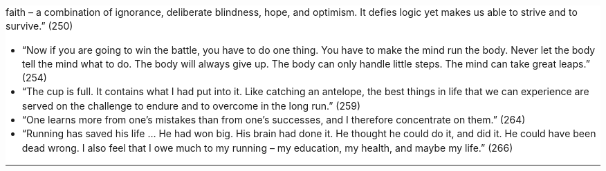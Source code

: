  faith – a combination of ignorance, deliberate blindness, hope, and
  optimism. It defies logic yet makes us able to strive and to survive.”
  (250)
- “Now if you are going to win the battle, you have to do one thing. You
  have to make the mind run the body. Never let the body tell the mind
  what to do. The body will always give up. The body can only handle
  little steps. The mind can take great leaps.” (254)
- “The cup is full. It contains what I had put into it. Like catching an
  antelope, the best things in life that we can experience are served on
  the challenge to endure and to overcome in the long run.” (259)
- “One learns more from one’s mistakes than from one’s successes, and I
  therefore concentrate on them.” (264)
- “Running has saved his life … He had won big. His brain had done it.
  He thought he could do it, and did it. He could have been dead wrong.
  I also feel that I owe much to my running – my education, my health,
  and maybe my life.” (266)

------------------------------------------------------------------------
